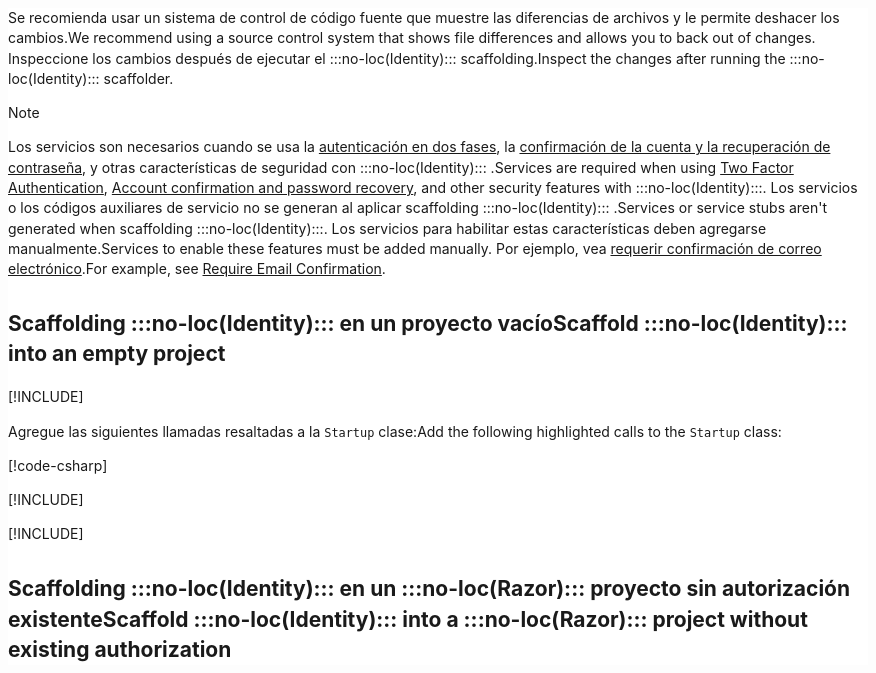 <span data-ttu-id="c34a6-249">Se recomienda usar un sistema de control de código fuente que muestre las diferencias de archivos y le permite deshacer los cambios.</span><span class="sxs-lookup"><span data-stu-id="c34a6-249">We recommend using a source control system that shows file differences and allows you to back out of changes.</span></span> <span data-ttu-id="c34a6-250">Inspeccione los cambios después de ejecutar el :::no-loc(Identity)::: scaffolding.</span><span class="sxs-lookup"><span data-stu-id="c34a6-250">Inspect the changes after running the :::no-loc(Identity)::: scaffolder.</span></span>

> [!NOTE]
> <span data-ttu-id="c34a6-251">Los servicios son necesarios cuando se usa la [autenticación en dos fases](xref:security/authentication/identity-enable-qrcodes), la [confirmación de la cuenta y la recuperación de contraseña](xref:security/authentication/accconfirm), y otras características de seguridad con :::no-loc(Identity)::: .</span><span class="sxs-lookup"><span data-stu-id="c34a6-251">Services are required when using [Two Factor Authentication](xref:security/authentication/identity-enable-qrcodes), [Account confirmation and password recovery](xref:security/authentication/accconfirm), and other security features with :::no-loc(Identity):::.</span></span> <span data-ttu-id="c34a6-252">Los servicios o los códigos auxiliares de servicio no se generan al aplicar scaffolding :::no-loc(Identity)::: .</span><span class="sxs-lookup"><span data-stu-id="c34a6-252">Services or service stubs aren't generated when scaffolding :::no-loc(Identity):::.</span></span> <span data-ttu-id="c34a6-253">Los servicios para habilitar estas características deben agregarse manualmente.</span><span class="sxs-lookup"><span data-stu-id="c34a6-253">Services to enable these features must be added manually.</span></span> <span data-ttu-id="c34a6-254">Por ejemplo, vea [requerir confirmación de correo electrónico](xref:security/authentication/accconfirm#require-email-confirmation).</span><span class="sxs-lookup"><span data-stu-id="c34a6-254">For example, see [Require Email Confirmation](xref:security/authentication/accconfirm#require-email-confirmation).</span></span>

## <a name="scaffold-no-locidentity-into-an-empty-project"></a><span data-ttu-id="c34a6-255">Scaffolding :::no-loc(Identity)::: en un proyecto vacío</span><span class="sxs-lookup"><span data-stu-id="c34a6-255">Scaffold :::no-loc(Identity)::: into an empty project</span></span>

[!INCLUDE[](~/includes/scaffold-identity/id-scaffold-dlg.md)]

<span data-ttu-id="c34a6-256">Agregue las siguientes llamadas resaltadas a la `Startup` clase:</span><span class="sxs-lookup"><span data-stu-id="c34a6-256">Add the following highlighted calls to the `Startup` class:</span></span>

[!code-csharp[](scaffold-identity/sample/StartupEmpty.cs?name=snippet1&highlight=5,20-23)]

[!INCLUDE[](~/includes/scaffold-identity/hsts.md)]

[!INCLUDE[](~/includes/scaffold-identity/migrations.md)]

## <a name="scaffold-no-locidentity-into-a-no-locrazor-project-without-existing-authorization"></a><span data-ttu-id="c34a6-257">Scaffolding :::no-loc(Identity)::: en un :::no-loc(Razor)::: proyecto sin autorización existente</span><span class="sxs-lookup"><span data-stu-id="c34a6-257">Scaffold :::no-loc(Identity)::: into a :::no-loc(Razor)::: project without existing authorization</span></span>


